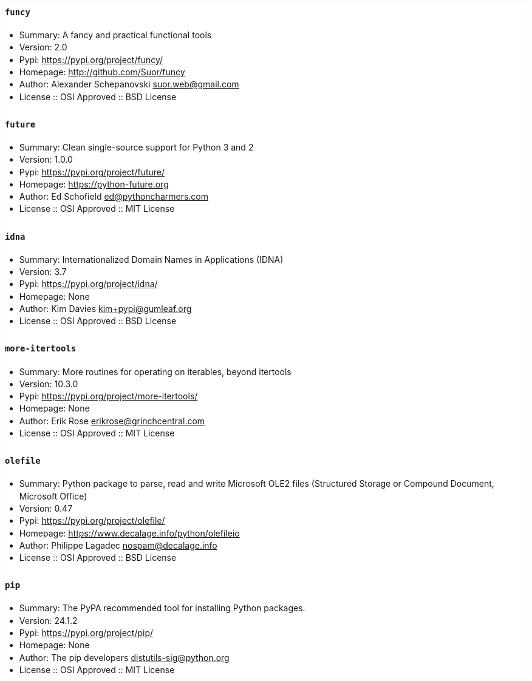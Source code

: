 ### `funcy`

* Summary: A fancy and practical functional tools
* Version: 2.0
* Pypi: https://pypi.org/project/funcy/
* Homepage: http://github.com/Suor/funcy
* Author: Alexander Schepanovski suor.web@gmail.com
* License :: OSI Approved :: BSD License

### `future`

* Summary: Clean single-source support for Python 3 and 2
* Version: 1.0.0
* Pypi: https://pypi.org/project/future/
* Homepage: https://python-future.org
* Author: Ed Schofield ed@pythoncharmers.com
* License :: OSI Approved :: MIT License

### `idna`

* Summary: Internationalized Domain Names in Applications (IDNA)
* Version: 3.7
* Pypi: https://pypi.org/project/idna/
* Homepage: None
* Author: Kim Davies <kim+pypi@gumleaf.org>
* License :: OSI Approved :: BSD License

### `more-itertools`

* Summary: More routines for operating on iterables, beyond itertools
* Version: 10.3.0
* Pypi: https://pypi.org/project/more-itertools/
* Homepage: None
* Author: Erik Rose <erikrose@grinchcentral.com>
* License :: OSI Approved :: MIT License

### `olefile`

* Summary: Python package to parse, read and write Microsoft OLE2 files (Structured Storage or Compound Document, Microsoft Office)
* Version: 0.47
* Pypi: https://pypi.org/project/olefile/
* Homepage: https://www.decalage.info/python/olefileio
* Author: Philippe Lagadec nospam@decalage.info
* License :: OSI Approved :: BSD License

### `pip`

* Summary: The PyPA recommended tool for installing Python packages.
* Version: 24.1.2
* Pypi: https://pypi.org/project/pip/
* Homepage: None
* Author: The pip developers <distutils-sig@python.org>
* License :: OSI Approved :: MIT License

